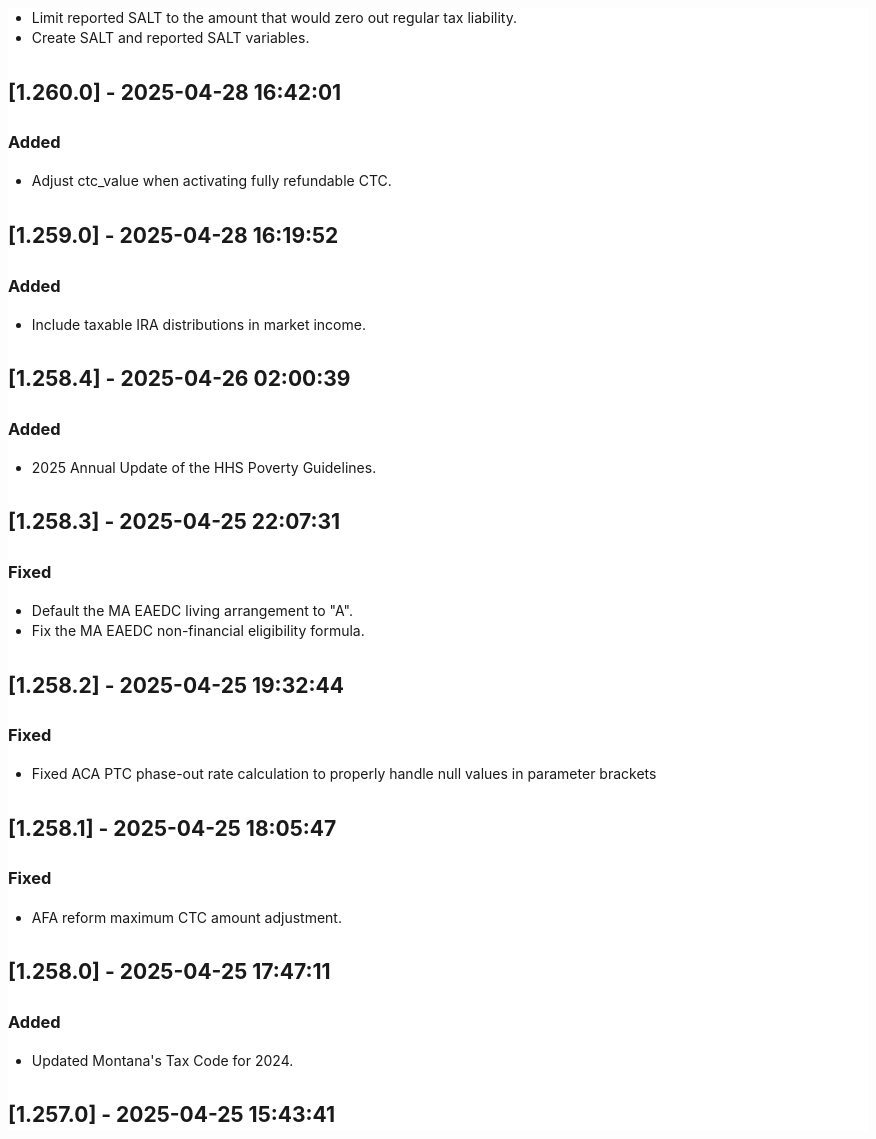 - Limit reported SALT to the amount that would zero out regular tax liability.
- Create SALT and reported SALT variables.

## [1.260.0] - 2025-04-28 16:42:01

### Added

- Adjust ctc_value when activating fully refundable CTC.

## [1.259.0] - 2025-04-28 16:19:52

### Added

- Include taxable IRA distributions in market income.

## [1.258.4] - 2025-04-26 02:00:39

### Added

- 2025 Annual Update of the HHS Poverty Guidelines.

## [1.258.3] - 2025-04-25 22:07:31

### Fixed

- Default the MA EAEDC living arrangement to "A".
- Fix the MA EAEDC non-financial eligibility formula.

## [1.258.2] - 2025-04-25 19:32:44

### Fixed

- Fixed ACA PTC phase-out rate calculation to properly handle null values in parameter brackets

## [1.258.1] - 2025-04-25 18:05:47

### Fixed

- AFA reform maximum CTC amount adjustment.

## [1.258.0] - 2025-04-25 17:47:11

### Added

- Updated Montana's Tax Code for 2024.

## [1.257.0] - 2025-04-25 15:43:41
